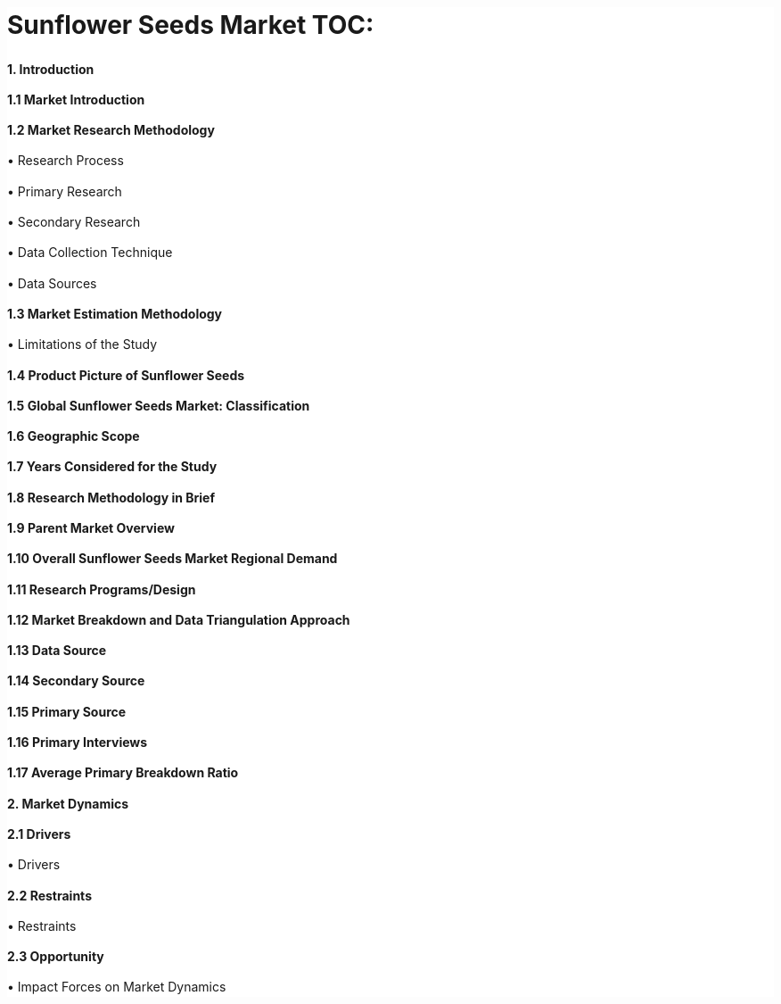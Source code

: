 # <strong>Sunflower Seeds Market TOC:</strong>

<strong>1. Introduction</strong>

<strong>1.1 Market Introduction</strong>

<strong>1.2 Market Research Methodology</strong>

• Research Process

• Primary Research

• Secondary Research

• Data Collection Technique

• Data Sources

<strong>1.3 Market Estimation Methodology</strong>

• Limitations of the Study

<strong>1.4 Product Picture of Sunflower Seeds</strong>

<strong>1.5 Global Sunflower Seeds Market: Classification</strong>

<strong>1.6 Geographic Scope</strong>

<strong>1.7 Years Considered for the Study</strong>

<strong>1.8 Research Methodology in Brief</strong>

<strong>1.9 Parent Market Overview</strong>

<strong>1.10 Overall Sunflower Seeds Market Regional Demand</strong>

<strong>1.11 Research Programs/Design</strong>

<strong>1.12 Market Breakdown and Data Triangulation Approach</strong>

<strong>1.13 Data Source</strong>

<strong>1.14 Secondary Source</strong>

<strong>1.15 Primary Source</strong>

<strong>1.16 Primary Interviews</strong>

<strong>1.17 Average Primary Breakdown Ratio</strong>

<strong>2. Market Dynamics</strong>

<strong>2.1 Drivers</strong>

• Drivers

<strong>2.2 Restraints</strong>

• Restraints

<strong>2.3 Opportunity</strong>

• Impact Forces on Market Dynamics
